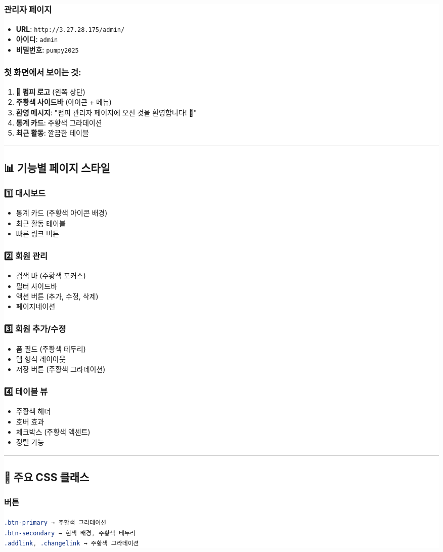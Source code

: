### 관리자 페이지
- **URL**: `http://3.27.28.175/admin/`
- **아이디**: `admin`
- **비밀번호**: `pumpy2025`

### 첫 화면에서 보이는 것:
1. **💪 펌피 로고** (왼쪽 상단)
2. **주황색 사이드바** (아이콘 + 메뉴)
3. **환영 메시지**: "펌피 관리자 페이지에 오신 것을 환영합니다! 💪"
4. **통계 카드**: 주황색 그라데이션
5. **최근 활동**: 깔끔한 테이블

---

## 📊 기능별 페이지 스타일

### 1️⃣ 대시보드
- 통계 카드 (주황색 아이콘 배경)
- 최근 활동 테이블
- 빠른 링크 버튼

### 2️⃣ 회원 관리
- 검색 바 (주황색 포커스)
- 필터 사이드바
- 액션 버튼 (추가, 수정, 삭제)
- 페이지네이션

### 3️⃣ 회원 추가/수정
- 폼 필드 (주황색 테두리)
- 탭 형식 레이아웃
- 저장 버튼 (주황색 그라데이션)

### 4️⃣ 테이블 뷰
- 주황색 헤더
- 호버 효과
- 체크박스 (주황색 액센트)
- 정렬 가능

---

## 🎯 주요 CSS 클래스

### 버튼
```css
.btn-primary → 주황색 그라데이션
.btn-secondary → 흰색 배경, 주황색 테두리
.addlink, .changelink → 주황색 그라데이션
```
